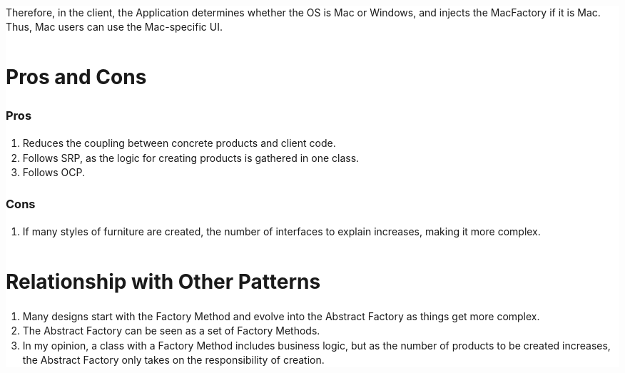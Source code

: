 Therefore, in the client, the Application determines whether the OS is Mac or Windows, and injects the MacFactory if it is Mac. Thus, Mac users can use the Mac-specific UI.

# Pros and Cons
### Pros
1. Reduces the coupling between concrete products and client code.
2. Follows SRP, as the logic for creating products is gathered in one class.
3. Follows OCP.

### Cons
1. If many styles of furniture are created, the number of interfaces to explain increases, making it more complex.

# Relationship with Other Patterns
1. Many designs start with the Factory Method and evolve into the Abstract Factory as things get more complex.
2. The Abstract Factory can be seen as a set of Factory Methods.
3. In my opinion, a class with a Factory Method includes business logic, but as the number of products to be created increases, the Abstract Factory only takes on the responsibility of creation.
